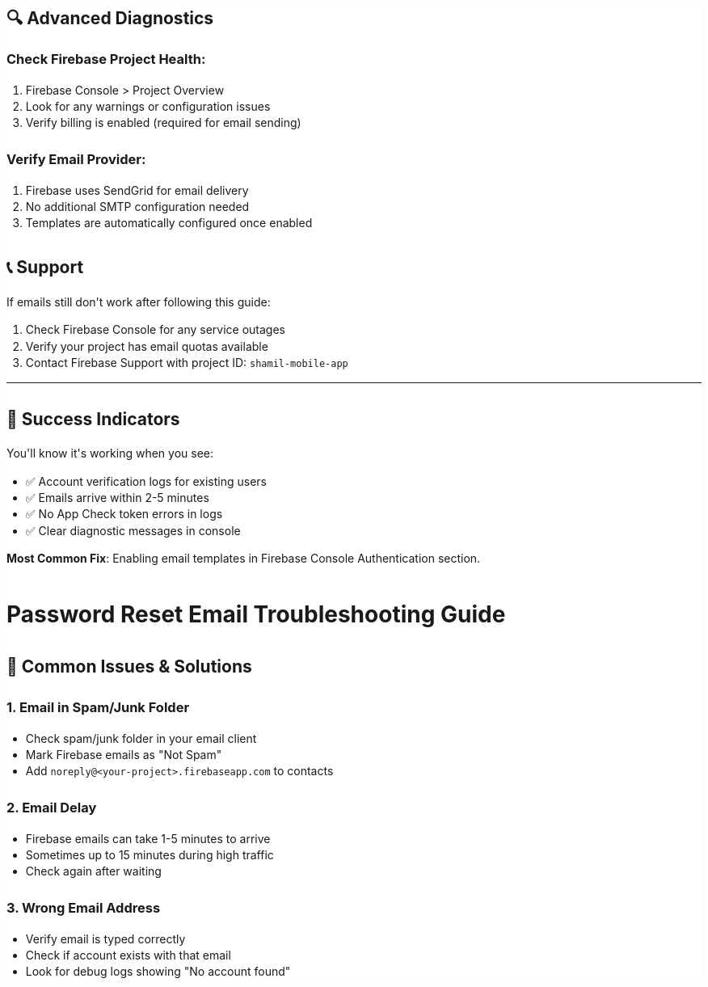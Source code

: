 ## 🔍 Advanced Diagnostics

### Check Firebase Project Health:
1. Firebase Console > Project Overview
2. Look for any warnings or configuration issues
3. Verify billing is enabled (required for email sending)

### Verify Email Provider:
1. Firebase uses SendGrid for email delivery
2. No additional SMTP configuration needed
3. Templates are automatically configured once enabled

## 📞 Support

If emails still don't work after following this guide:
1. Check Firebase Console for any service outages
2. Verify your project has email quotas available
3. Contact Firebase Support with project ID: `shamil-mobile-app`

---

## 🎉 Success Indicators

You'll know it's working when you see:
- ✅ Account verification logs for existing users
- ✅ Emails arrive within 2-5 minutes
- ✅ No App Check token errors in logs
- ✅ Clear diagnostic messages in console

**Most Common Fix**: Enabling email templates in Firebase Console Authentication section.

# Password Reset Email Troubleshooting Guide

## 🚨 Common Issues & Solutions

### 1. **Email in Spam/Junk Folder**
- Check spam/junk folder in your email client
- Mark Firebase emails as "Not Spam" 
- Add `noreply@<your-project>.firebaseapp.com` to contacts

### 2. **Email Delay**
- Firebase emails can take 1-5 minutes to arrive
- Sometimes up to 15 minutes during high traffic
- Check again after waiting

### 3. **Wrong Email Address**
- Verify email is typed correctly
- Check if account exists with that email
- Look for debug logs showing "No account found"
